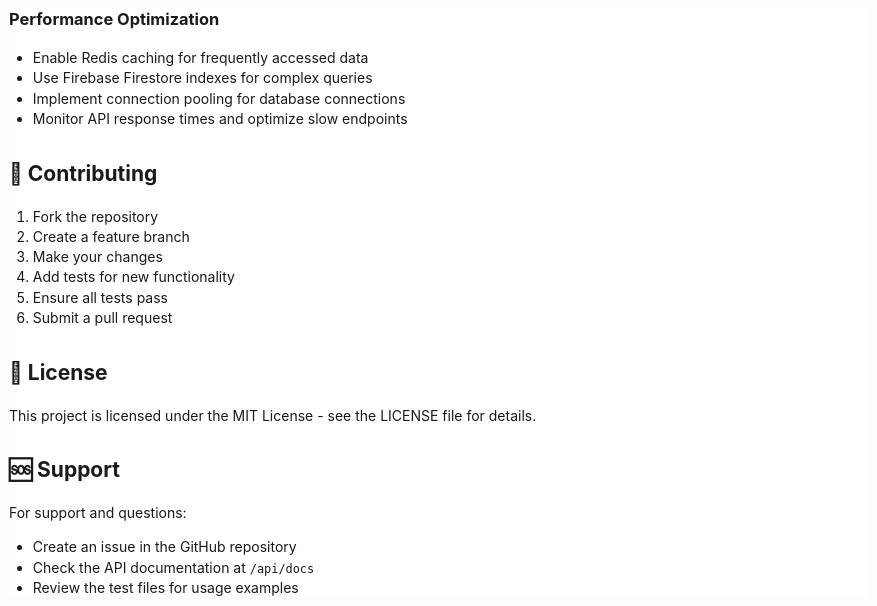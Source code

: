 ### Performance Optimization

- Enable Redis caching for frequently accessed data
- Use Firebase Firestore indexes for complex queries
- Implement connection pooling for database connections
- Monitor API response times and optimize slow endpoints

## 🤝 Contributing

1. Fork the repository
2. Create a feature branch
3. Make your changes
4. Add tests for new functionality
5. Ensure all tests pass
6. Submit a pull request

## 📄 License

This project is licensed under the MIT License - see the LICENSE file for details.

## 🆘 Support

For support and questions:

- Create an issue in the GitHub repository
- Check the API documentation at `/api/docs`
- Review the test files for usage examples
